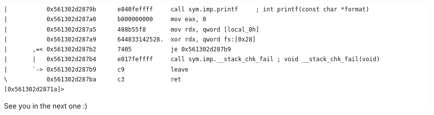 ~~~
|           0x561302d2879b      e840feffff     call sym.imp.printf     ; int printf(const char *format)
|           0x561302d287a0      b800000000     mov eax, 0
|           0x561302d287a5      488b55f8       mov rdx, qword [local_8h]
|           0x561302d287a9      644833142528.  xor rdx, qword fs:[0x28]
|       ,=< 0x561302d287b2      7405           je 0x561302d287b9
|       |   0x561302d287b4      e817feffff     call sym.imp.__stack_chk_fail ; void __stack_chk_fail(void)
|       `-> 0x561302d287b9      c9             leave
\           0x561302d287ba      c3             ret
[0x561302d2871a]> 
~~~
See you in the next one :)